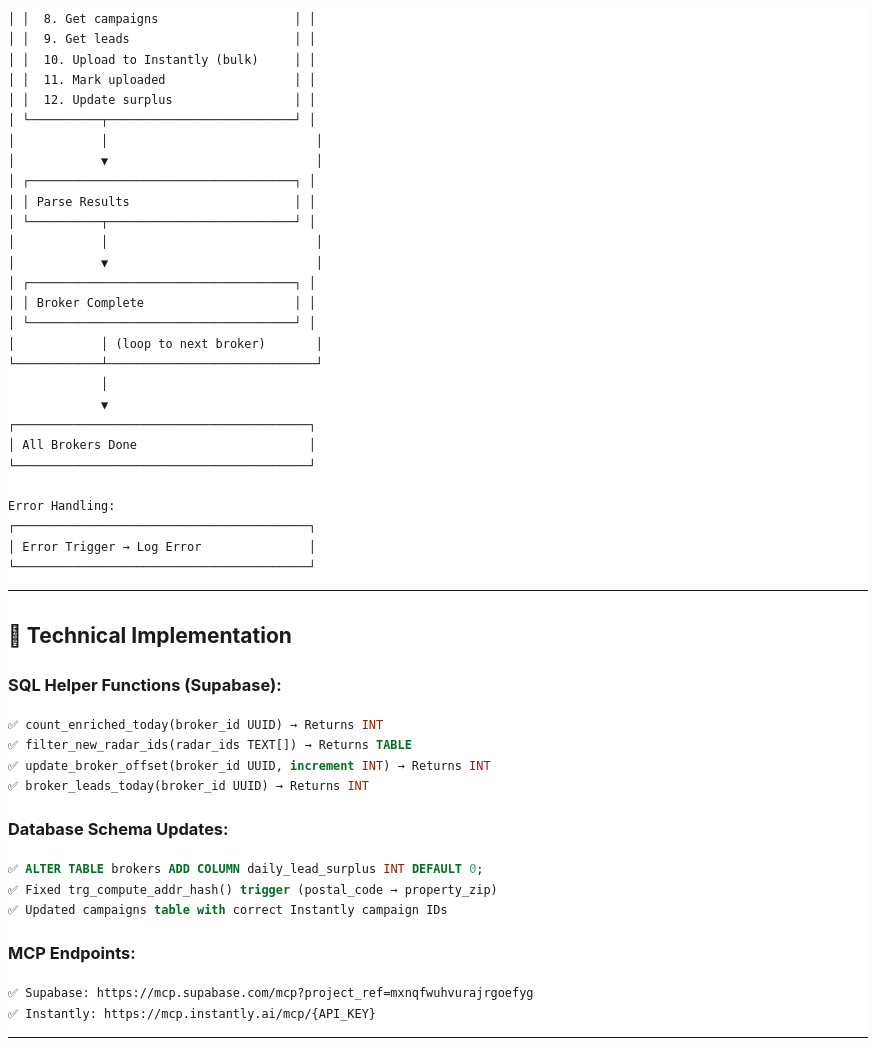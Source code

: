 ```
│ │  8. Get campaigns                   │ │
│ │  9. Get leads                       │ │
│ │  10. Upload to Instantly (bulk)     │ │
│ │  11. Mark uploaded                  │ │
│ │  12. Update surplus                 │ │
│ └──────────┬──────────────────────────┘ │
│            │                             │
│            ▼                             │
│ ┌─────────────────────────────────────┐ │
│ │ Parse Results                       │ │
│ └──────────┬──────────────────────────┘ │
│            │                             │
│            ▼                             │
│ ┌─────────────────────────────────────┐ │
│ │ Broker Complete                     │ │
│ └─────────────────────────────────────┘ │
│            │ (loop to next broker)       │
└────────────┴─────────────────────────────┘
             │
             ▼
┌─────────────────────────────────────────┐
│ All Brokers Done                        │
└─────────────────────────────────────────┘

Error Handling:
┌─────────────────────────────────────────┐
│ Error Trigger → Log Error               │
└─────────────────────────────────────────┘
```

---

## 🔧 **Technical Implementation**

### **SQL Helper Functions (Supabase):**
```sql
✅ count_enriched_today(broker_id UUID) → Returns INT
✅ filter_new_radar_ids(radar_ids TEXT[]) → Returns TABLE
✅ update_broker_offset(broker_id UUID, increment INT) → Returns INT
✅ broker_leads_today(broker_id UUID) → Returns INT
```

### **Database Schema Updates:**
```sql
✅ ALTER TABLE brokers ADD COLUMN daily_lead_surplus INT DEFAULT 0;
✅ Fixed trg_compute_addr_hash() trigger (postal_code → property_zip)
✅ Updated campaigns table with correct Instantly campaign IDs
```

### **MCP Endpoints:**
```
✅ Supabase: https://mcp.supabase.com/mcp?project_ref=mxnqfwuhvurajrgoefyg
✅ Instantly: https://mcp.instantly.ai/mcp/{API_KEY}
```

---